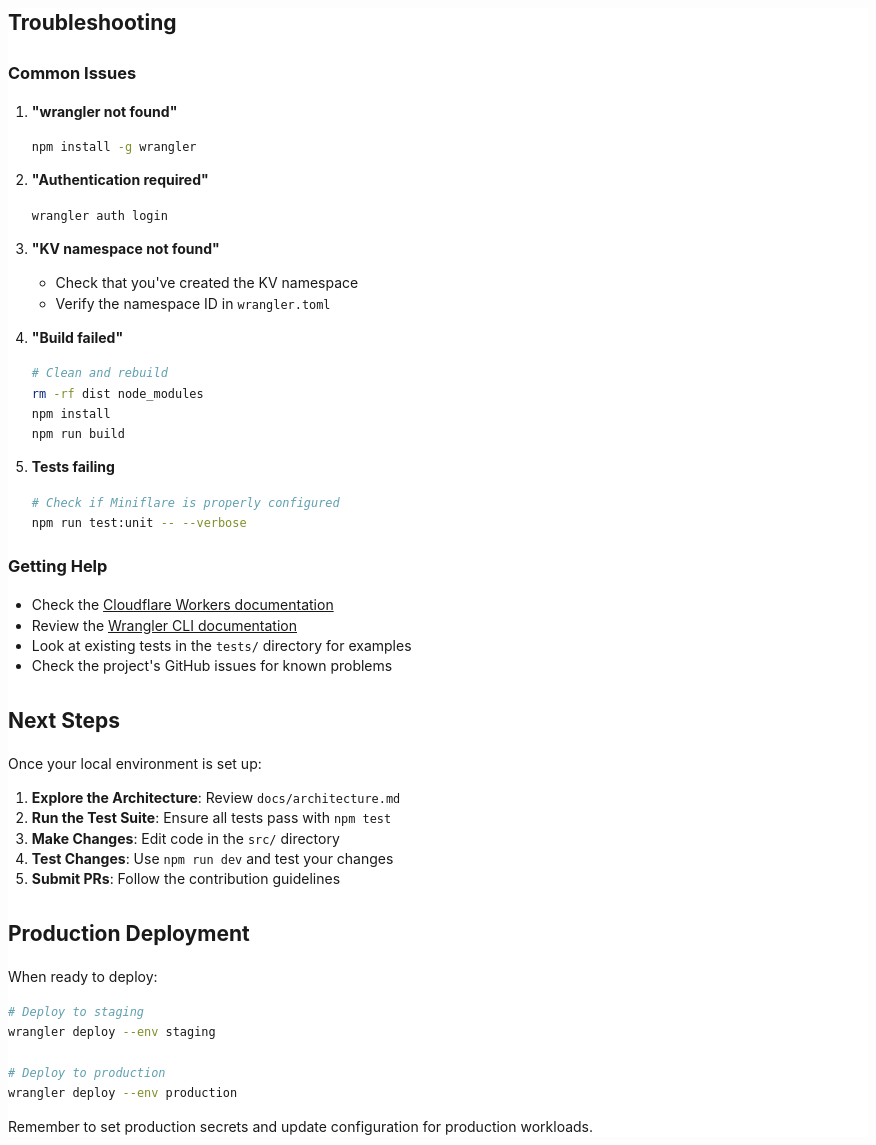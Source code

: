 ## Troubleshooting

### Common Issues

1. **"wrangler not found"**

   ```bash
   npm install -g wrangler
   ```

2. **"Authentication required"**

   ```bash
   wrangler auth login
   ```

3. **"KV namespace not found"**
   - Check that you've created the KV namespace
   - Verify the namespace ID in `wrangler.toml`

4. **"Build failed"**

   ```bash
   # Clean and rebuild
   rm -rf dist node_modules
   npm install
   npm run build
   ```

5. **Tests failing**
   ```bash
   # Check if Miniflare is properly configured
   npm run test:unit -- --verbose
   ```

### Getting Help

- Check the
  [Cloudflare Workers documentation](https://developers.cloudflare.com/workers/)
- Review the
  [Wrangler CLI documentation](https://developers.cloudflare.com/workers/wrangler/)
- Look at existing tests in the `tests/` directory for examples
- Check the project's GitHub issues for known problems

## Next Steps

Once your local environment is set up:

1. **Explore the Architecture**: Review `docs/architecture.md`
2. **Run the Test Suite**: Ensure all tests pass with `npm test`
3. **Make Changes**: Edit code in the `src/` directory
4. **Test Changes**: Use `npm run dev` and test your changes
5. **Submit PRs**: Follow the contribution guidelines

## Production Deployment

When ready to deploy:

```bash
# Deploy to staging
wrangler deploy --env staging

# Deploy to production
wrangler deploy --env production
```

Remember to set production secrets and update configuration for production
workloads.
